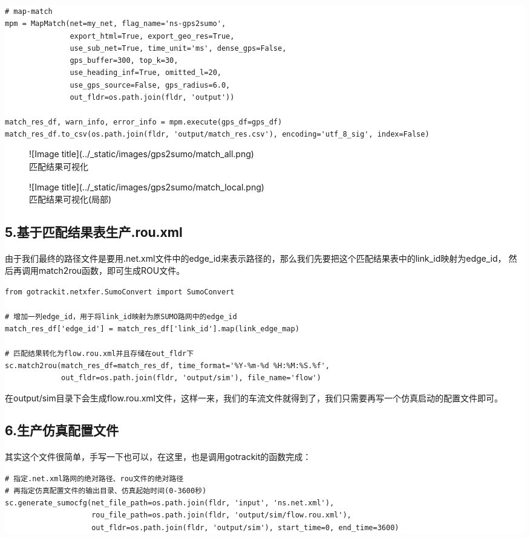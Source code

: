 ```
# map-match
mpm = MapMatch(net=my_net, flag_name='ns-gps2sumo',
               export_html=True, export_geo_res=True,
               use_sub_net=True, time_unit='ms', dense_gps=False,
               gps_buffer=300, top_k=30,
               use_heading_inf=True, omitted_l=20,
               use_gps_source=False, gps_radius=6.0,
               out_fldr=os.path.join(fldr, 'output'))

match_res_df, warn_info, error_info = mpm.execute(gps_df=gps_df)
match_res_df.to_csv(os.path.join(fldr, 'output/match_res.csv'), encoding='utf_8_sig', index=False)
```
<figure markdown="span">
  ![Image title](../_static/images/gps2sumo/match_all.png)
  <figcaption>匹配结果可视化</figcaption>
</figure>

<figure markdown="span">
  ![Image title](../_static/images/gps2sumo/match_local.png)
  <figcaption>匹配结果可视化(局部)</figcaption>
</figure>

## 5.基于匹配结果表生产.rou.xml
由于我们最终的路径文件是要用.net.xml文件中的edge_id来表示路径的，那么我们先要把这个匹配结果表中的link_id映射为edge_id，
然后再调用match2rou函数，即可生成ROU文件。

```
from gotrackit.netxfer.SumoConvert import SumoConvert

# 增加一列edge_id，用于将link_id映射为原SUMO路网中的edge_id
match_res_df['edge_id'] = match_res_df['link_id'].map(link_edge_map)

# 匹配结果转化为flow.rou.xml并且存储在out_fldr下
sc.match2rou(match_res_df=match_res_df, time_format='%Y-%m-%d %H:%M:%S.%f',
             out_fldr=os.path.join(fldr, 'output/sim'), file_name='flow')
```

在output/sim目录下会生成flow.rou.xml文件，这样一来，我们的车流文件就得到了，我们只需要再写一个仿真启动的配置文件即可。

## 6.生产仿真配置文件
其实这个文件很简单，手写一下也可以，在这里，也是调用gotrackit的函数完成：

```
# 指定.net.xml路网的绝对路径、rou文件的绝对路径
# 再指定仿真配置文件的输出目录、仿真起始时间(0-3600秒)
sc.generate_sumocfg(net_file_path=os.path.join(fldr, 'input', 'ns.net.xml'),
                    rou_file_path=os.path.join(fldr, 'output/sim/flow.rou.xml'),
                    out_fldr=os.path.join(fldr, 'output/sim'), start_time=0, end_time=3600)
```
<figure markdown="span">

[GoTrackIt]: https://github.com/zdsjjtTLG/TrackIt
[SUMO]: https://sumo.dlr.de/docs/index.html
[创建点层]: https://gotrackit.readthedocs.io/en/latest/UserGuide/路网生产/#_5
[osmWebWizard]: https://sumo.dlr.de/docs/Networks/Import/OpenStreetMap.html#3-click_scenario_generation